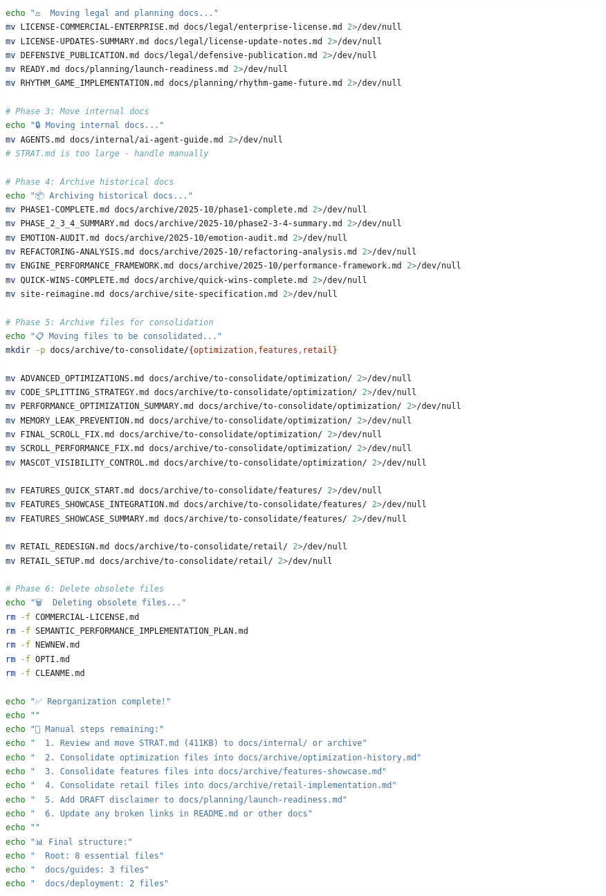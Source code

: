 ```bash
echo "⚖️  Moving legal and planning docs..."
mv LICENSE-COMMERCIAL-ENTERPRISE.md docs/legal/enterprise-license.md 2>/dev/null
mv LICENSE-UPDATES-SUMMARY.md docs/legal/license-update-notes.md 2>/dev/null
mv DEFENSIVE_PUBLICATION.md docs/legal/defensive-publication.md 2>/dev/null
mv READY.md docs/planning/launch-readiness.md 2>/dev/null
mv RHYTHM_GAME_IMPLEMENTATION.md docs/planning/rhythm-game-future.md 2>/dev/null

# Phase 3: Move internal docs
echo "🔒 Moving internal docs..."
mv AGENTS.md docs/internal/ai-agent-guide.md 2>/dev/null
# STRAT.md is too large - handle manually

# Phase 4: Archive historical docs
echo "📦 Archiving historical docs..."
mv PHASE1-COMPLETE.md docs/archive/2025-10/phase1-complete.md 2>/dev/null
mv PHASE_2_3_4_SUMMARY.md docs/archive/2025-10/phase2-3-4-summary.md 2>/dev/null
mv EMOTION-AUDIT.md docs/archive/2025-10/emotion-audit.md 2>/dev/null
mv REFACTORING-ANALYSIS.md docs/archive/2025-10/refactoring-analysis.md 2>/dev/null
mv ENGINE_PERFORMANCE_FRAMEWORK.md docs/archive/2025-10/performance-framework.md 2>/dev/null
mv QUICK-WINS-COMPLETE.md docs/archive/quick-wins-complete.md 2>/dev/null
mv site-reimagine.md docs/archive/site-specification.md 2>/dev/null

# Phase 5: Archive files for consolidation
echo "📋 Moving files to be consolidated..."
mkdir -p docs/archive/to-consolidate/{optimization,features,retail}

mv ADVANCED_OPTIMIZATIONS.md docs/archive/to-consolidate/optimization/ 2>/dev/null
mv CODE_SPLITTING_STRATEGY.md docs/archive/to-consolidate/optimization/ 2>/dev/null
mv PERFORMANCE_OPTIMIZATION_SUMMARY.md docs/archive/to-consolidate/optimization/ 2>/dev/null
mv MEMORY_LEAK_PREVENTION.md docs/archive/to-consolidate/optimization/ 2>/dev/null
mv FINAL_SCROLL_FIX.md docs/archive/to-consolidate/optimization/ 2>/dev/null
mv SCROLL_PERFORMANCE_FIX.md docs/archive/to-consolidate/optimization/ 2>/dev/null
mv MASCOT_VISIBILITY_CONTROL.md docs/archive/to-consolidate/optimization/ 2>/dev/null

mv FEATURES_QUICK_START.md docs/archive/to-consolidate/features/ 2>/dev/null
mv FEATURES_SHOWCASE_INTEGRATION.md docs/archive/to-consolidate/features/ 2>/dev/null
mv FEATURES_SHOWCASE_SUMMARY.md docs/archive/to-consolidate/features/ 2>/dev/null

mv RETAIL_REDESIGN.md docs/archive/to-consolidate/retail/ 2>/dev/null
mv RETAIL_SETUP.md docs/archive/to-consolidate/retail/ 2>/dev/null

# Phase 6: Delete obsolete files
echo "🗑️  Deleting obsolete files..."
rm -f COMMERCIAL-LICENSE.md
rm -f SEMANTIC_PERFORMANCE_IMPLEMENTATION_PLAN.md
rm -f NEWNEW.md
rm -f OPTI.md
rm -f CLEANME.md

echo "✅ Reorganization complete!"
echo ""
echo "📌 Manual steps remaining:"
echo "  1. Review and move STRAT.md (411KB) to docs/internal/ or archive"
echo "  2. Consolidate optimization files into docs/archive/optimization-history.md"
echo "  3. Consolidate features files into docs/archive/features-showcase.md"
echo "  4. Consolidate retail files into docs/archive/retail-implementation.md"
echo "  5. Add DRAFT disclaimer to docs/planning/launch-readiness.md"
echo "  6. Update any broken links in README.md or other docs"
echo ""
echo "📊 Final structure:"
echo "  Root: 8 essential files"
echo "  docs/guides: 3 files"
echo "  docs/deployment: 2 files"
```